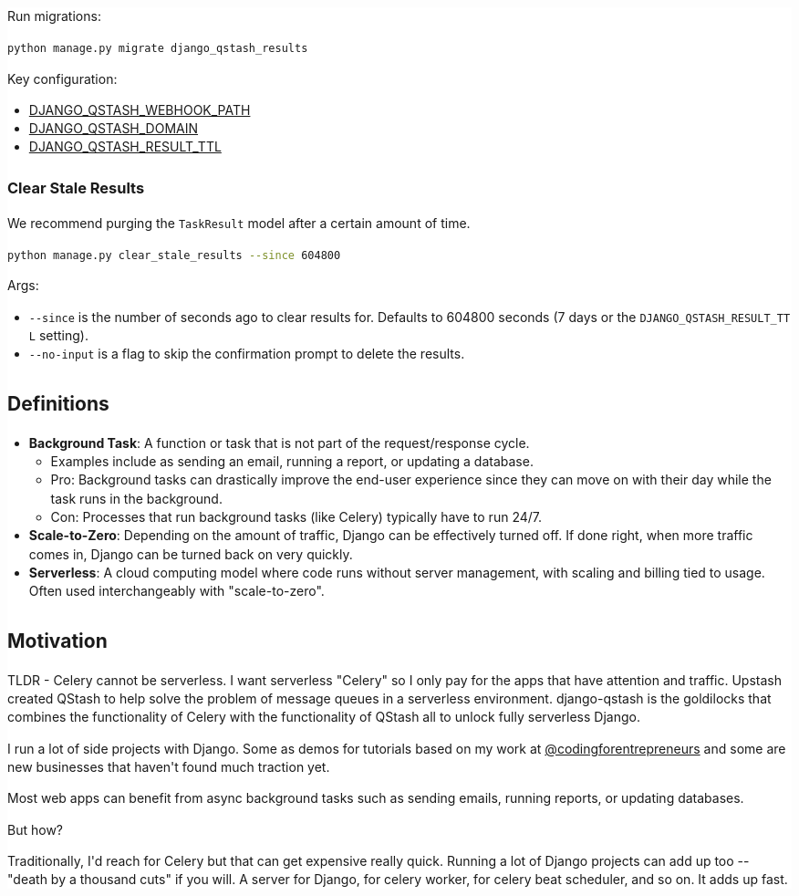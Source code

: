 Run migrations:
```bash
python manage.py migrate django_qstash_results
```

Key configuration:

- [DJANGO_QSTASH_WEBHOOK_PATH](#django-settings-configuration)
- [DJANGO_QSTASH_DOMAIN](#django-settings-configuration)
- [DJANGO_QSTASH_RESULT_TTL](#django-settings-configuration)

### Clear Stale Results

We recommend purging the `TaskResult` model after a certain amount of time.
```bash
python manage.py clear_stale_results --since 604800
```
Args:
- `--since` is the number of seconds ago to clear results for. Defaults to 604800 seconds (7 days or the `DJANGO_QSTASH_RESULT_TTL` setting).
- `--no-input` is a flag to skip the confirmation prompt to delete the results.



## Definitions

- **Background Task**: A function or task that is not part of the request/response cycle.
  - Examples include as sending an email, running a report, or updating a database.
  - Pro: Background tasks can drastically improve the end-user experience since they can move on with their day while the task runs in the background.
  - Con: Processes that run background tasks (like Celery) typically have to run 24/7.
- **Scale-to-Zero**: Depending on the amount of traffic, Django can be effectively turned off. If done right, when more traffic comes in, Django can be turned back on very quickly.
- **Serverless**: A cloud computing model where code runs without server management, with scaling and billing tied to usage. Often used interchangeably with "scale-to-zero".


## Motivation

TLDR - Celery cannot be serverless. I want serverless "Celery" so I only pay for the apps that have attention and traffic. Upstash created QStash to help solve the problem of message queues in a serverless environment. django-qstash is the goldilocks that combines the functionality of Celery with the functionality of QStash all to unlock fully serverless Django.

I run a lot of side projects with Django. Some as demos for tutorials based on my work at [@codingforentrepreneurs](https://cfe.sh/github) and some are new businesses that haven't found much traction yet.

Most web apps can benefit from async background tasks such as sending emails, running reports, or updating databases.

But how?

Traditionally, I'd reach for Celery but that can get expensive really quick. Running a lot of Django projects can add up too -- "death by a thousand cuts" if you will. A server for Django, for celery worker, for celery beat scheduler, and so on. It adds up fast.
